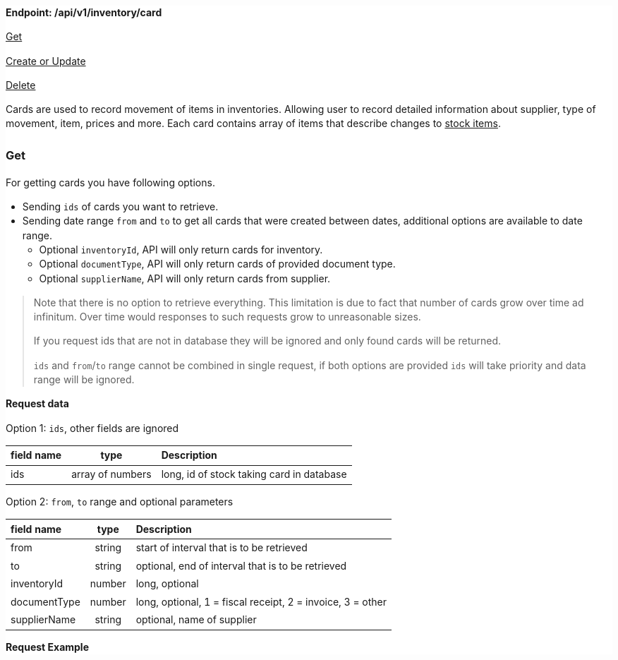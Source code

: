 **Endpoint: /api/v1/inventory/card**

[Get](#markdown-header-get)

[Create or Update](#markdown-header-update)

[Delete](#markdown-header-delete)

Cards are used to record movement of items in inventories. Allowing user to record detailed information about supplier, type of movement, item, prices and more. Each card contains array of items that describe changes to [stock items](https://bitbucket.org/papayapos/papayapos/wiki/Item).

### Get

For getting cards you have following options.

* Sending `ids` of cards you want to retrieve.
* Sending date range `from` and `to` to get all cards that were created between dates, additional options are available to date range.
    * Optional `inventoryId`, API will only return cards for inventory.
    * Optional `documentType`, API will only return cards of provided document type.
    * Optional `supplierName`, API will only return cards from supplier. 

> Note that there is no option to retrieve everything. This limitation is due to fact that number of cards grow over time ad infinitum. Over time would responses to such requests grow to unreasonable sizes.
>
> If you request ids that are not in database they will be ignored and only found cards will be returned.
>
> `ids` and `from`/`to` range cannot be combined in single request, if both options are provided `ids` will take priority and data range will be ignored.

**Request data**

Option 1: `ids`, other fields are ignored

| field name |       type       | Description                               |
| :--------- | :--------------: | :---------------------------------------- |
| ids        | array of numbers | long, id of stock taking card in database |

Option 2: `from`, `to` range and optional parameters

| field name   |  type  | Description                                                |
| :----------- | :----: | :--------------------------------------------------------- |
| from         | string | start of interval that is to be retrieved                  |
| to           | string | optional, end of interval that is to be retrieved          |
| inventoryId  | number | long, optional                                             |
| documentType | number | long, optional, 1 = fiscal receipt, 2 = invoice, 3 = other |
| supplierName | string | optional, name of supplier                                 |

**Request Example**
